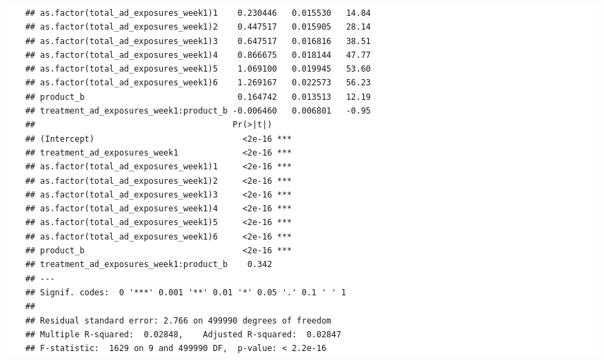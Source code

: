         ## as.factor(total_ad_exposures_week1)1    0.230446   0.015530   14.84
        ## as.factor(total_ad_exposures_week1)2    0.447517   0.015905   28.14
        ## as.factor(total_ad_exposures_week1)3    0.647517   0.016816   38.51
        ## as.factor(total_ad_exposures_week1)4    0.866675   0.018144   47.77
        ## as.factor(total_ad_exposures_week1)5    1.069100   0.019945   53.60
        ## as.factor(total_ad_exposures_week1)6    1.269167   0.022573   56.23
        ## product_b                               0.164742   0.013513   12.19
        ## treatment_ad_exposures_week1:product_b -0.006460   0.006801   -0.95
        ##                                        Pr(>|t|)    
        ## (Intercept)                              <2e-16 ***
        ## treatment_ad_exposures_week1             <2e-16 ***
        ## as.factor(total_ad_exposures_week1)1     <2e-16 ***
        ## as.factor(total_ad_exposures_week1)2     <2e-16 ***
        ## as.factor(total_ad_exposures_week1)3     <2e-16 ***
        ## as.factor(total_ad_exposures_week1)4     <2e-16 ***
        ## as.factor(total_ad_exposures_week1)5     <2e-16 ***
        ## as.factor(total_ad_exposures_week1)6     <2e-16 ***
        ## product_b                                <2e-16 ***
        ## treatment_ad_exposures_week1:product_b    0.342    
        ## ---
        ## Signif. codes:  0 '***' 0.001 '**' 0.01 '*' 0.05 '.' 0.1 ' ' 1
        ## 
        ## Residual standard error: 2.766 on 499990 degrees of freedom
        ## Multiple R-squared:  0.02848,    Adjusted R-squared:  0.02847 
        ## F-statistic:  1629 on 9 and 499990 DF,  p-value: < 2.2e-16

